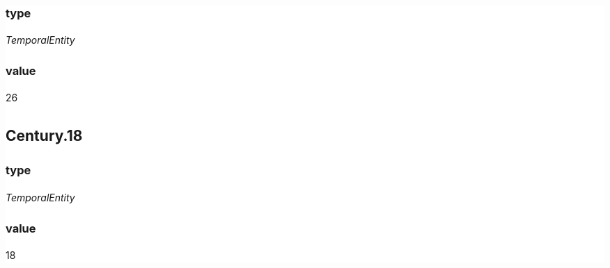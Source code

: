 ### type


*TemporalEntity*

### value


26

## Century.18

### type


*TemporalEntity*

### value


18